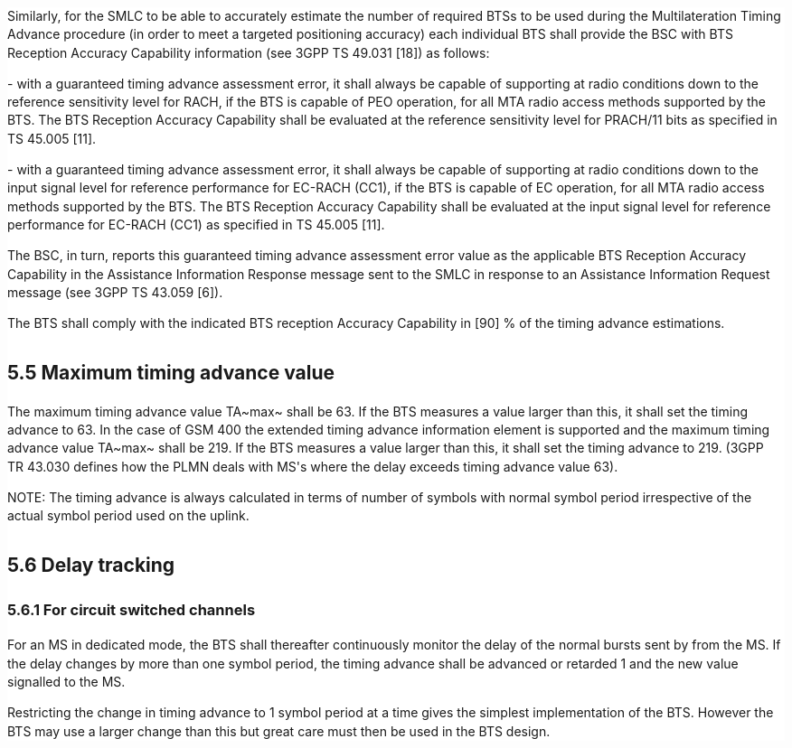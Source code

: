 Similarly, for the SMLC to be able to accurately estimate the number of
required BTSs to be used during the Multilateration Timing Advance
procedure (in order to meet a targeted positioning accuracy) each
individual BTS shall provide the BSC with BTS Reception Accuracy
Capability information (see 3GPP TS 49.031 \[18\]) as follows:

\- with a guaranteed timing advance assessment error, it shall always be
capable of supporting at radio conditions down to the reference
sensitivity level for RACH, if the BTS is capable of PEO operation, for
all MTA radio access methods supported by the BTS. The BTS Reception
Accuracy Capability shall be evaluated at the reference sensitivity
level for PRACH/11 bits as specified in TS 45.005 \[11\].

\- with a guaranteed timing advance assessment error, it shall always be
capable of supporting at radio conditions down to the input signal level
for reference performance for EC-RACH (CC1), if the BTS is capable of EC
operation, for all MTA radio access methods supported by the BTS. The
BTS Reception Accuracy Capability shall be evaluated at the input signal
level for reference performance for EC-RACH (CC1) as specified in TS
45.005 \[11\].

The BSC, in turn, reports this guaranteed timing advance assessment
error value as the applicable BTS Reception Accuracy Capability in the
Assistance Information Response message sent to the SMLC in response to
an Assistance Information Request message (see 3GPP TS 43.059 \[6\]).

The BTS shall comply with the indicated BTS reception Accuracy
Capability in \[90\] % of the timing advance estimations.

5.5 Maximum timing advance value
--------------------------------

The maximum timing advance value TA~max~ shall be 63. If the BTS
measures a value larger than this, it shall set the timing advance to
63. In the case of GSM 400 the extended timing advance information
element is supported and the maximum timing advance value TA~max~ shall
be 219. If the BTS measures a value larger than this, it shall set the
timing advance to 219. (3GPP TR 43.030 defines how the PLMN deals with
MS\'s where the delay exceeds timing advance value 63).

NOTE: The timing advance is always calculated in terms of number of
symbols with normal symbol period irrespective of the actual symbol
period used on the uplink.

5.6 Delay tracking
------------------

### 5.6.1 For circuit switched channels

For an MS in dedicated mode, the BTS shall thereafter continuously
monitor the delay of the normal bursts sent by from the MS. If the delay
changes by more than one symbol period, the timing advance shall be
advanced or retarded 1 and the new value signalled to the MS.

Restricting the change in timing advance to 1 symbol period at a time
gives the simplest implementation of the BTS. However the BTS may use a
larger change than this but great care must then be used in the BTS
design.
